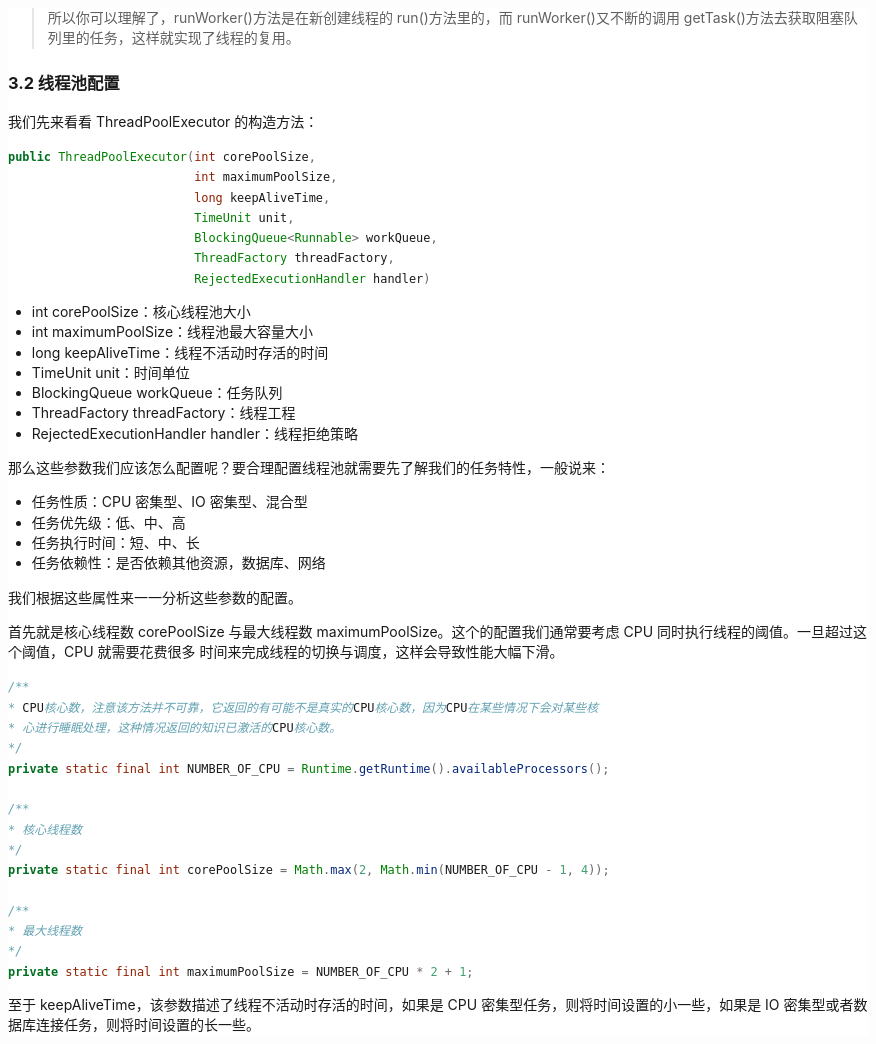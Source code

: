 > 所以你可以理解了，runWorker()方法是在新创建线程的 run()方法里的，而 runWorker()又不断的调用 getTask()方法去获取阻塞队列里的任务，这样就实现了线程的复用。

### 3.2 线程池配置

我们先来看看 ThreadPoolExecutor 的构造方法：

```java
public ThreadPoolExecutor(int corePoolSize,
                          int maximumPoolSize,
                          long keepAliveTime,
                          TimeUnit unit,
                          BlockingQueue<Runnable> workQueue,
                          ThreadFactory threadFactory,
                          RejectedExecutionHandler handler)
```

- int corePoolSize：核心线程池大小
- int maximumPoolSize：线程池最大容量大小
- long keepAliveTime：线程不活动时存活的时间
- TimeUnit unit：时间单位
- BlockingQueue<Runnable> workQueue：任务队列
- ThreadFactory threadFactory：线程工程
- RejectedExecutionHandler handler：线程拒绝策略

那么这些参数我们应该怎么配置呢？要合理配置线程池就需要先了解我们的任务特性，一般说来：

- 任务性质：CPU 密集型、IO 密集型、混合型
- 任务优先级：低、中、高
- 任务执行时间：短、中、长
- 任务依赖性：是否依赖其他资源，数据库、网络

我们根据这些属性来一一分析这些参数的配置。

首先就是核心线程数 corePoolSize 与最大线程数 maximumPoolSize。这个的配置我们通常要考虑 CPU 同时执行线程的阈值。一旦超过这个阈值，CPU 就需要花费很多
时间来完成线程的切换与调度，这样会导致性能大幅下滑。

```java
/**
* CPU核心数，注意该方法并不可靠，它返回的有可能不是真实的CPU核心数，因为CPU在某些情况下会对某些核
* 心进行睡眠处理，这种情况返回的知识已激活的CPU核心数。
*/
private static final int NUMBER_OF_CPU = Runtime.getRuntime().availableProcessors();

/**
* 核心线程数
*/
private static final int corePoolSize = Math.max(2, Math.min(NUMBER_OF_CPU - 1, 4));

/**
* 最大线程数
*/
private static final int maximumPoolSize = NUMBER_OF_CPU * 2 + 1;
```

至于 keepAliveTime，该参数描述了线程不活动时存活的时间，如果是 CPU 密集型任务，则将时间设置的小一些，如果是 IO 密集型或者数据库连接任务，则将时间设置的长一些。
